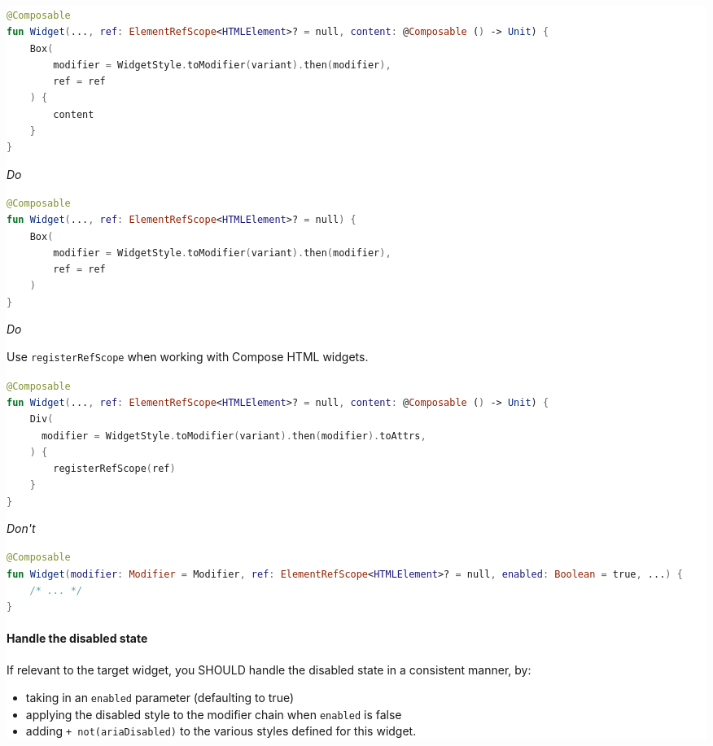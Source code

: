 ```kotlin
@Composable
fun Widget(..., ref: ElementRefScope<HTMLElement>? = null, content: @Composable () -> Unit) {
    Box(
        modifier = WidgetStyle.toModifier(variant).then(modifier),
        ref = ref
    ) {
        content
    }
}
```

*Do*

```kotlin
@Composable
fun Widget(..., ref: ElementRefScope<HTMLElement>? = null) {
    Box(
        modifier = WidgetStyle.toModifier(variant).then(modifier),
        ref = ref
    )
}
```

*Do*

Use `registerRefScope` when working with Compose HTML widgets.

```kotlin
@Composable
fun Widget(..., ref: ElementRefScope<HTMLElement>? = null, content: @Composable () -> Unit) {
    Div(
      modifier = WidgetStyle.toModifier(variant).then(modifier).toAttrs,
    ) {
        registerRefScope(ref)
    }
}
```

*Don't*

```kotlin
@Composable
fun Widget(modifier: Modifier = Modifier, ref: ElementRefScope<HTMLElement>? = null, enabled: Boolean = true, ...) {
    /* ... */
}
```

#### Handle the disabled state

If relevant to the target widget, you SHOULD handle the disabled state in a consistent manner, by:

* taking in an `enabled` parameter (defaulting to true)
* applying the disabled style to the modifier chain when `enabled` is false
* adding `+ not(ariaDisabled)` to the various styles defined for this widget.
